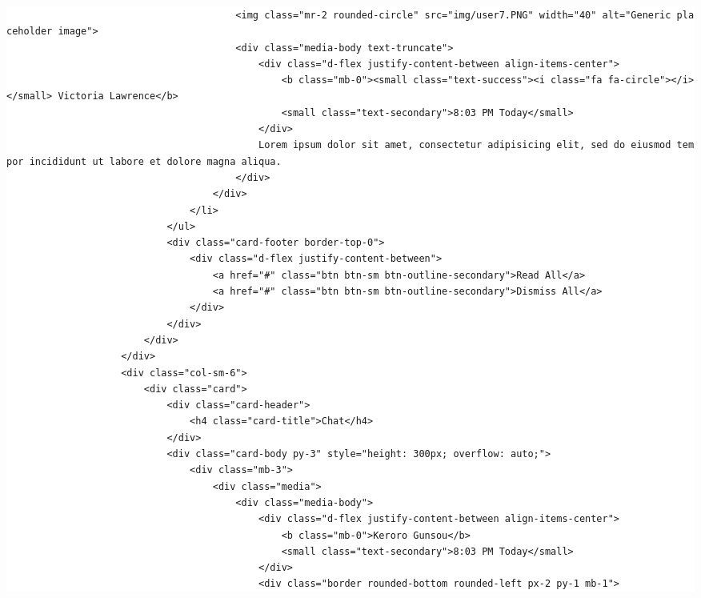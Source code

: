 											<img class="mr-2 rounded-circle" src="img/user7.PNG" width="40" alt="Generic placeholder image">
											<div class="media-body text-truncate">
												<div class="d-flex justify-content-between align-items-center">
													<b class="mb-0"><small class="text-success"><i class="fa fa-circle"></i></small> Victoria Lawrence</b>
													<small class="text-secondary">8:03 PM Today</small>
												</div>
												Lorem ipsum dolor sit amet, consectetur adipisicing elit, sed do eiusmod tempor incididunt ut labore et dolore magna aliqua.
											</div>
										</div>
									</li>
								</ul>
								<div class="card-footer border-top-0">
									<div class="d-flex justify-content-between">
										<a href="#" class="btn btn-sm btn-outline-secondary">Read All</a>
										<a href="#" class="btn btn-sm btn-outline-secondary">Dismiss All</a>
									</div>
								</div>
							</div>
						</div>
						<div class="col-sm-6">
							<div class="card">
								<div class="card-header">
									<h4 class="card-title">Chat</h4>
								</div>
								<div class="card-body py-3" style="height: 300px; overflow: auto;">
									<div class="mb-3">
										<div class="media">
											<div class="media-body">
												<div class="d-flex justify-content-between align-items-center">
													<b class="mb-0">Keroro Gunsou</b>
													<small class="text-secondary">8:03 PM Today</small>
												</div>
												<div class="border rounded-bottom rounded-left px-2 py-1 mb-1">